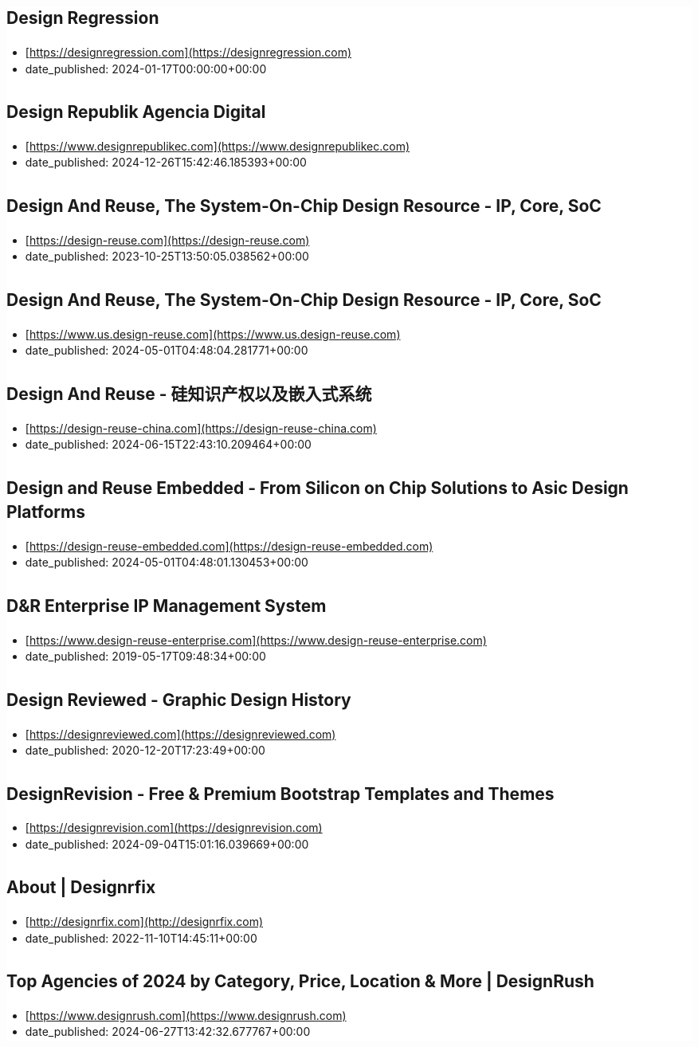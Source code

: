  ## Design Regression
 - [https://designregression.com](https://designregression.com)
 - date_published: 2024-01-17T00:00:00+00:00

 ## Design Republik Agencia Digital
 - [https://www.designrepublikec.com](https://www.designrepublikec.com)
 - date_published: 2024-12-26T15:42:46.185393+00:00

 ## Design And Reuse, The System-On-Chip Design Resource - IP, Core, SoC
 - [https://design-reuse.com](https://design-reuse.com)
 - date_published: 2023-10-25T13:50:05.038562+00:00

 ## Design And Reuse, The System-On-Chip Design Resource - IP, Core, SoC
 - [https://www.us.design-reuse.com](https://www.us.design-reuse.com)
 - date_published: 2024-05-01T04:48:04.281771+00:00

 ## Design And Reuse - 硅知识产权以及嵌入式系统
 - [https://design-reuse-china.com](https://design-reuse-china.com)
 - date_published: 2024-06-15T22:43:10.209464+00:00

 ## Design and Reuse Embedded - From Silicon on Chip Solutions to Asic Design Platforms
 - [https://design-reuse-embedded.com](https://design-reuse-embedded.com)
 - date_published: 2024-05-01T04:48:01.130453+00:00

 ## D&R Enterprise IP Management System
 - [https://www.design-reuse-enterprise.com](https://www.design-reuse-enterprise.com)
 - date_published: 2019-05-17T09:48:34+00:00

 ## Design Reviewed - Graphic Design History
 - [https://designreviewed.com](https://designreviewed.com)
 - date_published: 2020-12-20T17:23:49+00:00

 ## DesignRevision - Free & Premium Bootstrap Templates and Themes
 - [https://designrevision.com](https://designrevision.com)
 - date_published: 2024-09-04T15:01:16.039669+00:00

 ## About | Designrfix
 - [http://designrfix.com](http://designrfix.com)
 - date_published: 2022-11-10T14:45:11+00:00

 ## Top Agencies of 2024 by Category, Price, Location & More | DesignRush
 - [https://www.designrush.com](https://www.designrush.com)
 - date_published: 2024-06-27T13:42:32.677767+00:00
